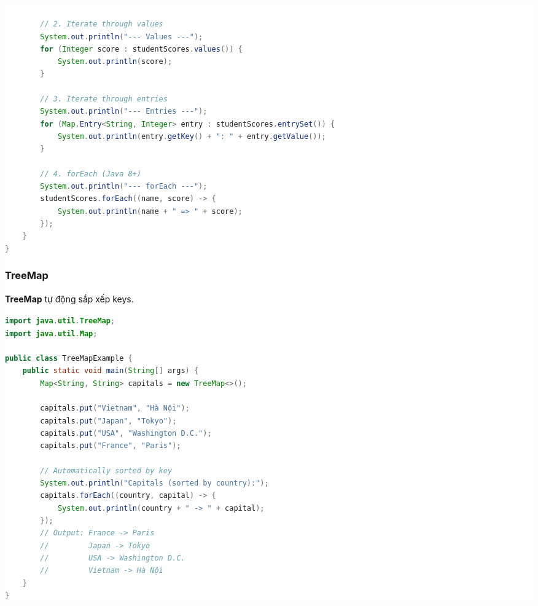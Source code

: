 ```java
        
        // 2. Iterate through values
        System.out.println("--- Values ---");
        for (Integer score : studentScores.values()) {
            System.out.println(score);
        }
        
        // 3. Iterate through entries
        System.out.println("--- Entries ---");
        for (Map.Entry<String, Integer> entry : studentScores.entrySet()) {
            System.out.println(entry.getKey() + ": " + entry.getValue());
        }
        
        // 4. forEach (Java 8+)
        System.out.println("--- forEach ---");
        studentScores.forEach((name, score) -> {
            System.out.println(name + " => " + score);
        });
    }
}
```

### TreeMap

**TreeMap** tự động sắp xếp keys.

```java
import java.util.TreeMap;
import java.util.Map;

public class TreeMapExample {
    public static void main(String[] args) {
        Map<String, String> capitals = new TreeMap<>();
        
        capitals.put("Vietnam", "Hà Nội");
        capitals.put("Japan", "Tokyo");
        capitals.put("USA", "Washington D.C.");
        capitals.put("France", "Paris");
        
        // Automatically sorted by key
        System.out.println("Capitals (sorted by country):");
        capitals.forEach((country, capital) -> {
            System.out.println(country + " -> " + capital);
        });
        // Output: France -> Paris
        //         Japan -> Tokyo
        //         USA -> Washington D.C.
        //         Vietnam -> Hà Nội
    }
}
```
